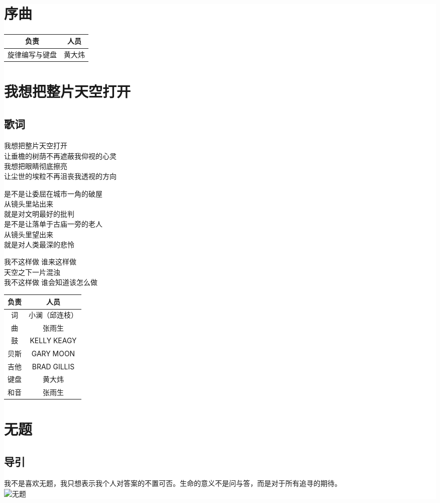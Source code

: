 # 序曲

|      负责      |  人员  |
| :------------: | :----: |
| 旋律编写与键盘 | 黄大炜 |

# 我想把整片天空打开

## 歌词

我想把整片天空打开  
让垂檐的树荫不再遮蔽我仰视的心灵  
我想把眼睛彻底擦亮  
让尘世的埃粒不再沮丧我透视的方向

是不是让委屈在城市一角的破屋  
从镜头里站出来  
就是对文明最好的批判  
是不是让落单于古庙一旁的老人  
从镜头里望出来  
就是对人类最深的悲怜

我不这样做 谁来这样做  
天空之下一片混浊  
我不这样做 谁会知道该怎么做

| 负责  |      人员      |
| :---: | :------------: |
|  词   | 小澜（邱连枝） |
|  曲   |     张雨生     |
|  鼓   |  KELLY KEAGY   |
| 贝斯  |   GARY MOON    |
| 吉他  |  BRAD GILLIS   |
| 键盘  |     黄大炜     |
| 和音  |     张雨生     |

# 无题

## 导引

我不是喜欢无题，我只想表示我个人对答案的不置可否。生命的意义不是问与答，而是对于所有追寻的期待。  
![无题](./wt.jpg)

